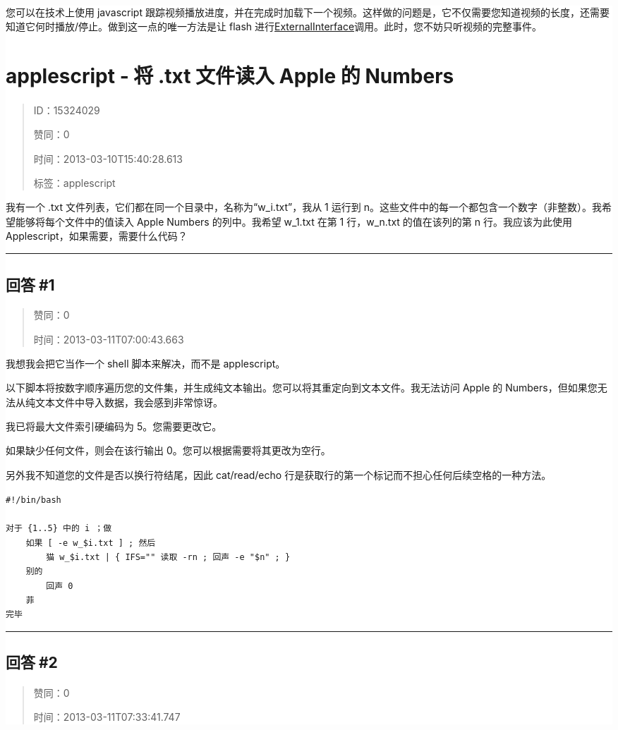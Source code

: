 您可以在技术上使用 javascript 跟踪视频播放进度，并在完成时加载下一个视频。这样做的问题是，它不仅需要您知道视频的长度，还需要知道它何时播放/停止。做到这一点的唯一方法是让 flash 进行[ExternalInterface](http://help.adobe.com/en_US/FlashPlatform/reference/actionscript/3/flash/external/ExternalInterface.html)调用。此时，您不妨只听视频的完整事件。

# applescript - 将 .txt 文件读入 Apple 的 Numbers

> ID：15324029
> 
> 赞同：0
> 
> 时间：2013-03-10T15:40:28.613
> 
> 标签：applescript

我有一个 .txt 文件列表，它们都在同一个目录中，名称为“w_i.txt”，我从 1 运行到 n。这些文件中的每一个都包含一个数字（非整数）。我希望能够将每个文件中的值读入 Apple Numbers 的列中。我希望 w_1.txt 在第 1 行，w_n.txt 的值在该列的第 n 行。我应该为此使用 Applescript，如果需要，需要什么代码？

* * *

## 回答 #1

> 赞同：0
> 
> 时间：2013-03-11T07:00:43.663

我想我会把它当作一个 shell 脚本来解决，而不是 applescript。

以下脚本将按数字顺序遍历您的文件集，并生成纯文本输出。您可以将其重定向到文本文件。我无法访问 Apple 的 Numbers，但如果您无法从纯文本文件中导入数据，我会感到非常惊讶。

我已将最大文件索引硬编码为 5。您需要更改它。

如果缺少任何文件，则会在该行输出 0。您可以根据需要将其更改为空行。

另外我不知道您的文件是否以换行符结尾，因此 cat/read/echo 行是获取行的第一个标记而不担心任何后续空格的一种方法。

```
#!/bin/bash

对于 {1..5} 中的 i ；做
    如果 [ -e w_$i.txt ] ; 然后
        猫 w_$i.txt | { IFS="" 读取 -rn ; 回声 -e "$n" ; }
    别的
        回声 0
    菲
完毕

```

* * *

## 回答 #2

> 赞同：0
> 
> 时间：2013-03-11T07:33:41.747
